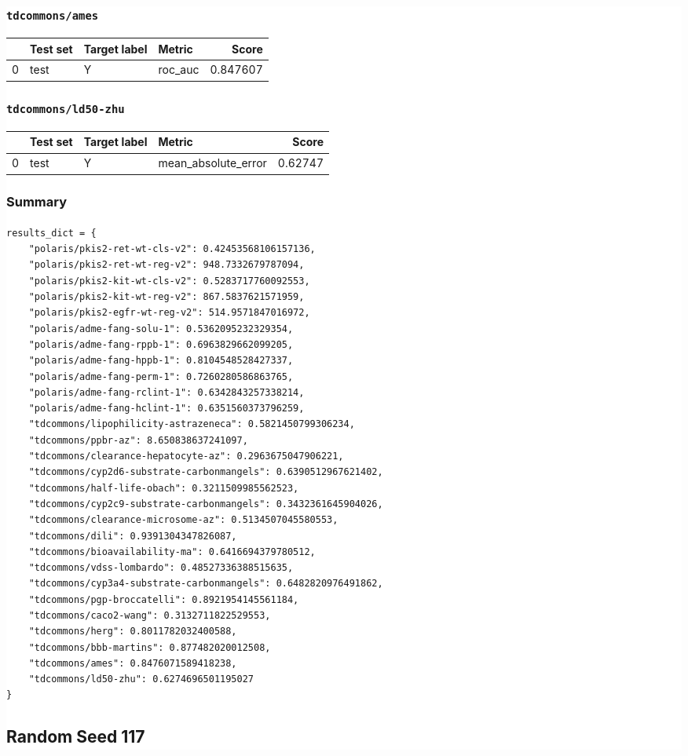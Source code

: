 
### `tdcommons/ames`

|    | Test set   | Target label   | Metric   |    Score |
|---:|:-----------|:---------------|:---------|---------:|
|  0 | test       | Y              | roc_auc  | 0.847607 |


### `tdcommons/ld50-zhu`

|    | Test set   | Target label   | Metric              |   Score |
|---:|:-----------|:---------------|:--------------------|--------:|
|  0 | test       | Y              | mean_absolute_error | 0.62747 |


### Summary

```
results_dict = {
    "polaris/pkis2-ret-wt-cls-v2": 0.42453568106157136,
    "polaris/pkis2-ret-wt-reg-v2": 948.7332679787094,
    "polaris/pkis2-kit-wt-cls-v2": 0.5283717760092553,
    "polaris/pkis2-kit-wt-reg-v2": 867.5837621571959,
    "polaris/pkis2-egfr-wt-reg-v2": 514.9571847016972,
    "polaris/adme-fang-solu-1": 0.5362095232329354,
    "polaris/adme-fang-rppb-1": 0.6963829662099205,
    "polaris/adme-fang-hppb-1": 0.8104548528427337,
    "polaris/adme-fang-perm-1": 0.7260280586863765,
    "polaris/adme-fang-rclint-1": 0.6342843257338214,
    "polaris/adme-fang-hclint-1": 0.6351560373796259,
    "tdcommons/lipophilicity-astrazeneca": 0.5821450799306234,
    "tdcommons/ppbr-az": 8.650838637241097,
    "tdcommons/clearance-hepatocyte-az": 0.2963675047906221,
    "tdcommons/cyp2d6-substrate-carbonmangels": 0.6390512967621402,
    "tdcommons/half-life-obach": 0.3211509985562523,
    "tdcommons/cyp2c9-substrate-carbonmangels": 0.3432361645904026,
    "tdcommons/clearance-microsome-az": 0.5134507045580553,
    "tdcommons/dili": 0.9391304347826087,
    "tdcommons/bioavailability-ma": 0.6416694379780512,
    "tdcommons/vdss-lombardo": 0.48527336388515635,
    "tdcommons/cyp3a4-substrate-carbonmangels": 0.6482820976491862,
    "tdcommons/pgp-broccatelli": 0.8921954145561184,
    "tdcommons/caco2-wang": 0.3132711822529553,
    "tdcommons/herg": 0.8011782032400588,
    "tdcommons/bbb-martins": 0.877482020012508,
    "tdcommons/ames": 0.8476071589418238,
    "tdcommons/ld50-zhu": 0.6274696501195027
}
```
## Random Seed 117
